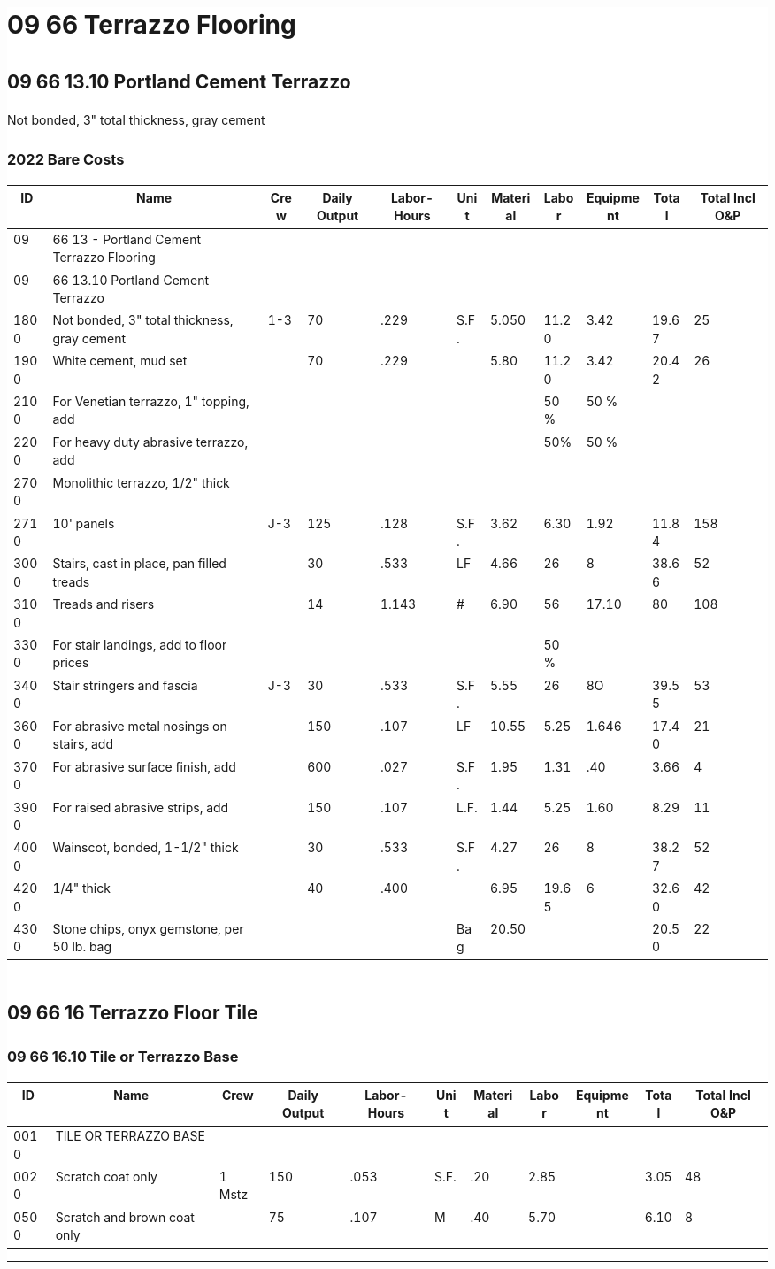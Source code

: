 # 09 66 Terrazzo Flooring

## 09 66 13.10 Portland Cement Terrazzo

Not bonded, 3" total thickness, gray cement

### 2022 Bare Costs

| ID   | Name                                                                 | Crew | Daily Output | Labor-Hours | Unit | Material | Labor  | Equipment | Total   | Total Incl O&P |
|------|----------------------------------------------------------------------|------|-------------|-------------|------|----------|--------|-----------|---------|----------------|
| 09   | 66 13 - Portland Cement Terrazzo Flooring                            |      |             |             |      |          |        |           |         |                |
| 09   | 66 13.10 Portland Cement Terrazzo                                    |      |             |             |      |          |        |           |         |                |
| 1800 | Not bonded, 3" total thickness, gray cement                          | 1-3  | 70          | .229        | S.F. | 5.050    | 11.20  | 3.42      | 19.67   | 25             |
| 1900 | White cement, mud set                                                |      | 70          | .229        |      | 5.80     | 11.20  | 3.42      | 20.42   | 26             |
| 2100 | For Venetian terrazzo, 1" topping, add                               |      |             |             |      |          | 50 %   | 50 %      |         |                |
| 2200 | For heavy duty abrasive terrazzo, add                                |      |             |             |      |          | 50%    | 50 %      |         |                |
| 2700 | Monolithic terrazzo, 1/2" thick                                      |      |             |             |      |          |        |           |         |                |
| 2710 | 10' panels                                                           | J-3  | 125         | .128        | S.F. | 3.62     | 6.30   | 1.92      | 11.84   | 158            |
| 3000 | Stairs, cast in place, pan filled treads                             |      | 30          | .533        | LF   | 4.66     | 26     | 8         | 38.66   | 52             |
| 3100 | Treads and risers                                                    |      | 14          | 1.143       | #    | 6.90     | 56     | 17.10     | 80      | 108            |
| 3300 | For stair landings, add to floor prices                              |      |             |             |      |          | 50 %   |           |         |                |
| 3400 | Stair stringers and fascia                                           | J-3  | 30          | .533        | S.F. | 5.55     | 26     | 8O        | 39.55   | 53             |
| 3600 | For abrasive metal nosings on stairs, add                            |      | 150         | .107        | LF   | 10.55    | 5.25   | 1.646     | 17.40   | 21             |
| 3700 | For abrasive surface finish, add                                     |      | 600         | .027        | S.F. | 1.95     | 1.31   | .40       | 3.66    | 4              |
| 3900 | For raised abrasive strips, add                                      |      | 150         | .107        | L.F. | 1.44     | 5.25   | 1.60      | 8.29    | 11             |
| 4000 | Wainscot, bonded, 1-1/2" thick                                       |      | 30          | .533        | S.F. | 4.27     | 26     | 8         | 38.27   | 52             |
| 4200 | 1/4" thick                                                           |      | 40          | .400        |      | 6.95     | 19.65  | 6         | 32.60   | 42             |
| 4300 | Stone chips, onyx gemstone, per 50 lb. bag                           |      |             |             | Bag  | 20.50    |        |           | 20.50   | 22             |

---

## 09 66 16 Terrazzo Floor Tile

### 09 66 16.10 Tile or Terrazzo Base

| ID   | Name                        | Crew  | Daily Output | Labor-Hours | Unit | Material | Labor | Equipment | Total | Total Incl O&P |
|------|-----------------------------|-------|-------------|-------------|------|----------|-------|-----------|-------|----------------|
| 0010 | TILE OR TERRAZZO BASE       |       |             |             |      |          |       |           |       |                |
| 0020 | Scratch coat only           | 1 Mstz| 150         | .053        | S.F. | .20      | 2.85  |           | 3.05  | 48             |
| 0500 | Scratch and brown coat only |       | 75          | .107        | M    | .40      | 5.70  |           | 6.10  | 8              |

---